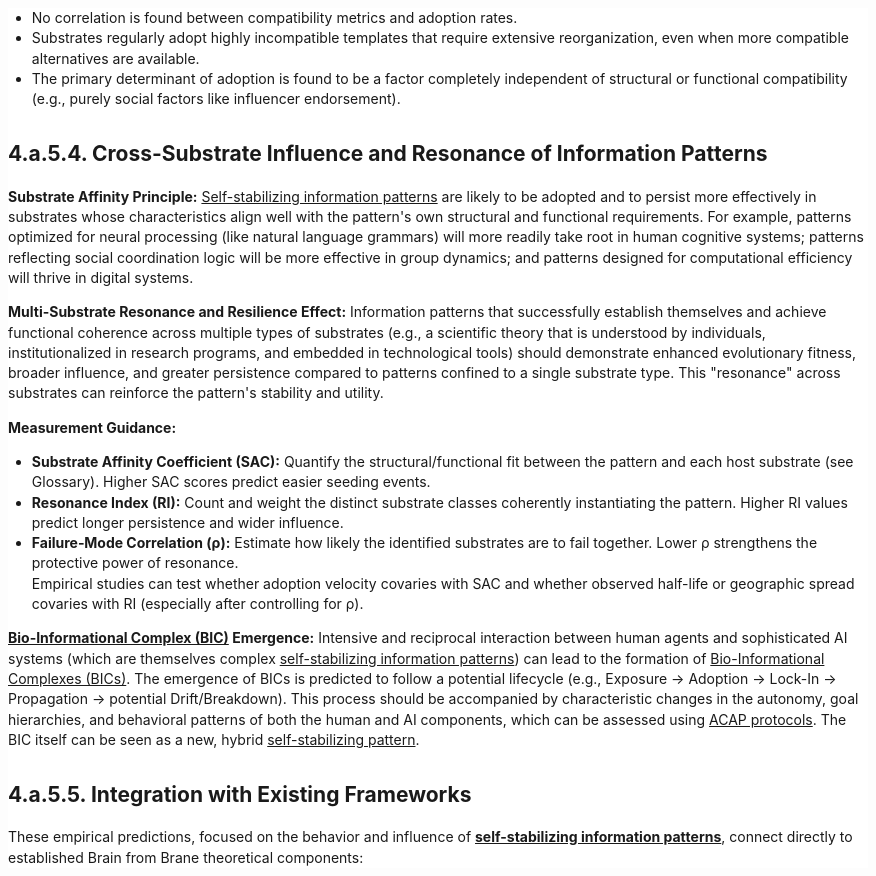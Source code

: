 - No correlation is found between compatibility metrics and adoption rates.
- Substrates regularly adopt highly incompatible templates that require extensive reorganization, even when more compatible alternatives are available.
- The primary determinant of adoption is found to be a factor completely independent of structural or functional compatibility (e.g., purely social factors like influencer endorsement).

## 4.a.5.4. Cross-Substrate Influence and Resonance of Information Patterns

**Substrate Affinity Principle:**
[Self-stabilizing information patterns](../../glossary/O.md#outward-stabilization-propensity) are likely to be adopted and to persist more effectively in substrates whose characteristics align well with the pattern's own structural and functional requirements. For example, patterns optimized for neural processing (like natural language grammars) will more readily take root in human cognitive systems; patterns reflecting social coordination logic will be more effective in group dynamics; and patterns designed for computational efficiency will thrive in digital systems.

**Multi-Substrate Resonance and Resilience Effect:**
Information patterns that successfully establish themselves and achieve functional coherence across multiple types of substrates (e.g., a scientific theory that is understood by individuals, institutionalized in research programs, and embedded in technological tools) should demonstrate enhanced evolutionary fitness, broader influence, and greater persistence compared to patterns confined to a single substrate type. This "resonance" across substrates can reinforce the pattern's stability and utility.

**Measurement Guidance:**  

- **Substrate Affinity Coefficient (SAC):** Quantify the structural/functional fit between the pattern and each host substrate (see Glossary). Higher SAC scores predict easier seeding events.  
- **Resonance Index (RI):** Count and weight the distinct substrate classes coherently instantiating the pattern. Higher RI values predict longer persistence and wider influence.  
- **Failure‐Mode Correlation (ρ):** Estimate how likely the identified substrates are to fail together. Lower ρ strengthens the protective power of resonance.  
Empirical studies can test whether adoption velocity covaries with SAC and whether observed half-life or geographic spread covaries with RI (especially after controlling for ρ).

**[Bio-Informational Complex (BIC)](../../glossary/B.md#bio-informational-complex-bic) Emergence:**
Intensive and reciprocal interaction between human agents and sophisticated AI systems (which are themselves complex [self-stabilizing information patterns](../../glossary/O.md#outward-stabilization-propensity)) can lead to the formation of [Bio-Informational Complexes (BICs)](../../05-competitive-dynamics/5e-bio-informational-complex.md). The emergence of BICs is predicted to follow a potential lifecycle (e.g., Exposure → Adoption → Lock-In → Propagation → potential Drift/Breakdown). This process should be accompanied by characteristic changes in the autonomy, goal hierarchies, and behavioral patterns of both the human and AI components, which can be assessed using [ACAP protocols](../../glossary/A.md#agent-complexity-assessment-protocol-acap). The BIC itself can be seen as a new, hybrid [self-stabilizing pattern](../../glossary/O.md#outward-stabilization-propensity).

## 4.a.5.5. Integration with Existing Frameworks

These empirical predictions, focused on the behavior and influence of **[self-stabilizing information patterns](../../glossary/O.md#outward-stabilization-propensity)**, connect directly to established Brain from Brane theoretical components:

